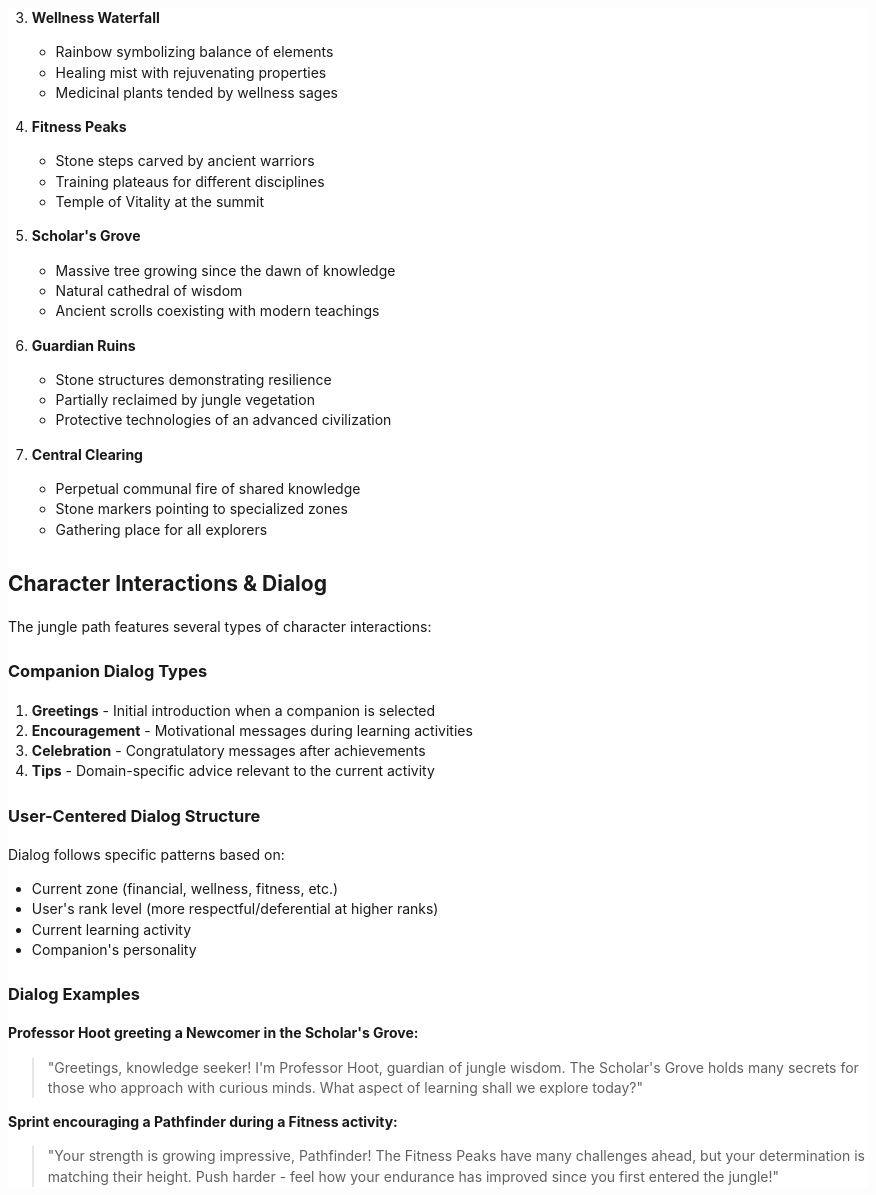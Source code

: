 3. **Wellness Waterfall**
   - Rainbow symbolizing balance of elements
   - Healing mist with rejuvenating properties
   - Medicinal plants tended by wellness sages

4. **Fitness Peaks**
   - Stone steps carved by ancient warriors
   - Training plateaus for different disciplines
   - Temple of Vitality at the summit

5. **Scholar's Grove**
   - Massive tree growing since the dawn of knowledge
   - Natural cathedral of wisdom
   - Ancient scrolls coexisting with modern teachings

6. **Guardian Ruins**
   - Stone structures demonstrating resilience
   - Partially reclaimed by jungle vegetation
   - Protective technologies of an advanced civilization

7. **Central Clearing**
   - Perpetual communal fire of shared knowledge
   - Stone markers pointing to specialized zones
   - Gathering place for all explorers

## Character Interactions & Dialog

The jungle path features several types of character interactions:

### Companion Dialog Types

1. **Greetings** - Initial introduction when a companion is selected
2. **Encouragement** - Motivational messages during learning activities
3. **Celebration** - Congratulatory messages after achievements
4. **Tips** - Domain-specific advice relevant to the current activity

### User-Centered Dialog Structure

Dialog follows specific patterns based on:
- Current zone (financial, wellness, fitness, etc.)
- User's rank level (more respectful/deferential at higher ranks)
- Current learning activity
- Companion's personality

### Dialog Examples

**Professor Hoot greeting a Newcomer in the Scholar's Grove:**
> "Greetings, knowledge seeker! I'm Professor Hoot, guardian of jungle wisdom. The Scholar's Grove holds many secrets for those who approach with curious minds. What aspect of learning shall we explore today?"

**Sprint encouraging a Pathfinder during a Fitness activity:**
> "Your strength is growing impressive, Pathfinder! The Fitness Peaks have many challenges ahead, but your determination is matching their height. Push harder - feel how your endurance has improved since you first entered the jungle!"
